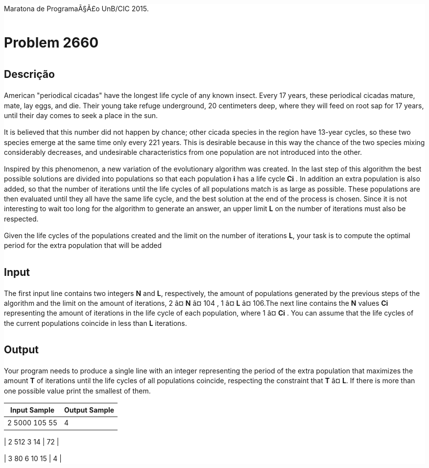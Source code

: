 Maratona de ProgramaÃ§Ã£o UnB/CIC 2015.


# Problem 2660

Descrição
----------

American "periodical cicadas" have the longest life cycle of any known insect. Every 17 years, these periodical cicadas mature, mate, lay eggs, and die. Their young take refuge underground, 20 centimeters deep, where they will feed on root sap for 17 years, until their day comes to seek a place in the sun.

It is believed that this number did not happen by chance; other cicada species in the region have 13-year cycles, so these two species emerge at the same time only every 221 years. This is desirable because in this way the chance of the two species mixing considerably decreases, and undesirable characteristics from one population are not introduced into the other.

Inspired by this phenomenon, a new variation of the evolutionary algorithm was created. In the last step of this algorithm the best possible solutions are divided into populations so that each population **i** has a life cycle **Ci** . In addition an extra population is also added, so that the number of iterations until the life cycles of all populations match is as large as possible. These populations are then evaluated until they all have the same life cycle, and the best solution at the end of the process is chosen. Since it is not interesting to wait too long for the algorithm to generate an answer, an upper limit **L** on the number of iterations must also be respected.

Given the life cycles of the populations created and the limit on the number of iterations **L**, your task is to compute the optimal period for the extra population that will be added

Input
-----

The first input line contains two integers **N** and **L**, respectively, the amount of populations generated by the previous steps of the algorithm and the limit on the amount of iterations, 2 â¤ **N** â¤ 104 , 1 â¤ **L** â¤ 106.The next line contains the **N** values **Ci** representing the amount of iterations in the life cycle of each population, where 1 â¤ **Ci** . You can assume that the life cycles of the current populations coincide in less than **L** iterations.

Output
------

Your program needs to produce a single line with an integer representing the period of the extra population that maximizes the amount **T** of iterations until the life cycles of all populations coincide, respecting the constraint that **T** â¤ **L**. If there is more than one possible value print the smallest of them.


| Input Sample | Output Sample |
| --- | --- |
| 2 5000  105 55 | 4 |

| 2 512  3 14 | 72 |

| 3 80  6 10 15 | 4 |
